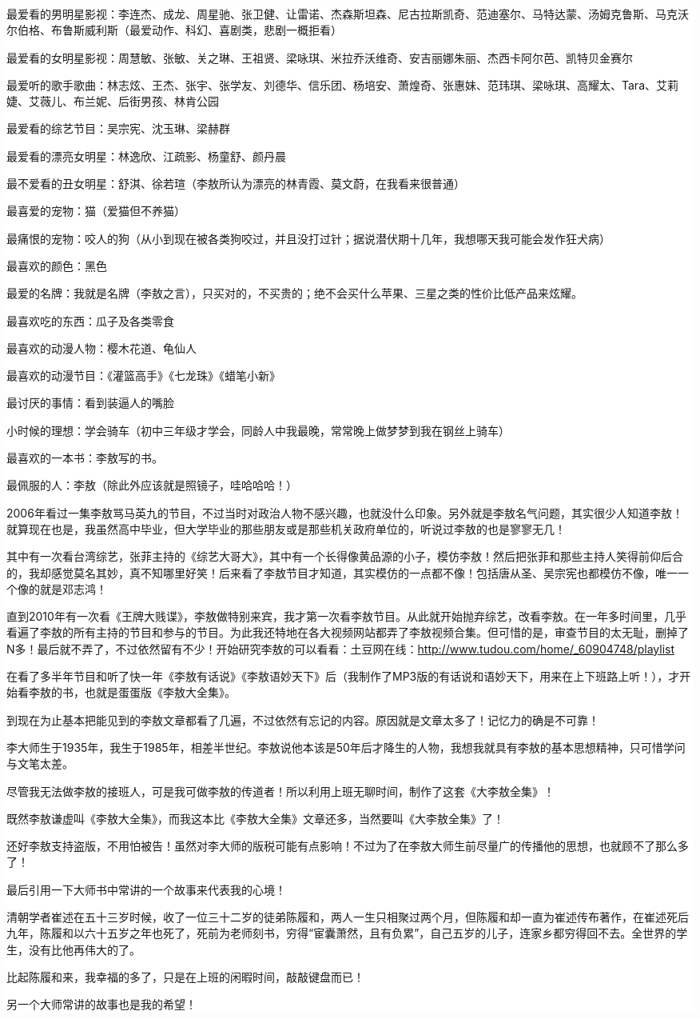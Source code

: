 最爱看的男明星影视：李连杰、成龙、周星驰、张卫健、让雷诺、杰森斯坦森、尼古拉斯凯奇、范迪塞尔、马特达蒙、汤姆克鲁斯、马克沃尔伯格、布鲁斯威利斯（最爱动作、科幻、喜剧类，悲剧一概拒看）

最爱看的女明星影视：周慧敏、张敏、关之琳、王祖贤、梁咏琪、米拉乔沃维奇、安吉丽娜朱丽、杰西卡阿尔芭、凯特贝金赛尔

最爱听的歌手歌曲：林志炫、王杰、张宇、张学友、刘德华、信乐团、杨培安、萧煌奇、张惠妹、范玮琪、梁咏琪、高耀太、Tara、艾莉婕、艾薇儿、布兰妮、后街男孩、林肯公园

最爱看的综艺节目：吴宗宪、沈玉琳、梁赫群

最爱看的漂亮女明星：林逸欣、江疏影、杨童舒、颜丹晨

最不爱看的丑女明星：舒淇、徐若瑄（李敖所认为漂亮的林青霞、莫文蔚，在我看来很普通）

最喜爱的宠物：猫（爱猫但不养猫）

最痛恨的宠物：咬人的狗（从小到现在被各类狗咬过，并且没打过针；据说潜伏期十几年，我想哪天我可能会发作狂犬病）

最喜欢的颜色：黑色

最爱的名牌：我就是名牌（李敖之言），只买对的，不买贵的；绝不会买什么苹果、三星之类的性价比低产品来炫耀。

最喜欢吃的东西：瓜子及各类零食

最喜欢的动漫人物：樱木花道、龟仙人

最喜欢的动漫节目：《灌篮高手》《七龙珠》《蜡笔小新》

最讨厌的事情：看到装逼人的嘴脸

小时候的理想：学会骑车（初中三年级才学会，同龄人中我最晚，常常晚上做梦梦到我在钢丝上骑车）

最喜欢的一本书：李敖写的书。

最佩服的人：李敖（除此外应该就是照镜子，哇哈哈哈！）

2006年看过一集李敖骂马英九的节目，不过当时对政治人物不感兴趣，也就没什么印象。另外就是李敖名气问题，其实很少人知道李敖！就算现在也是，我虽然高中毕业，但大学毕业的那些朋友或是那些机关政府单位的，听说过李敖的也是寥寥无几！

其中有一次看台湾综艺，张菲主持的《综艺大哥大》，其中有一个长得像黄品源的小子，模仿李敖！然后把张菲和那些主持人笑得前仰后合的，我却感觉莫名其妙，真不知哪里好笑！后来看了李敖节目才知道，其实模仿的一点都不像！包括唐从圣、吴宗宪也都模仿不像，唯一一个像的就是邓志鸿！

直到2010年有一次看《王牌大贱谍》，李敖做特别来宾，我才第一次看李敖节目。从此就开始抛弃综艺，改看李敖。在一年多时间里，几乎看遍了李敖的所有主持的节目和参与的节目。为此我还特地在各大视频网站都弄了李敖视频合集。但可惜的是，审查节目的太无耻，删掉了N多！最后就不弄了，不过依然留有不少！开始研究李敖的可以看看：土豆网在线：http://www.tudou.com/home/_60904748/playlist

在看了多半年节目和听了快一年《李敖有话说》《李敖语妙天下》后（我制作了MP3版的有话说和语妙天下，用来在上下班路上听！），才开始看李敖的书，也就是蛋蛋版《李敖大全集》。

到现在为止基本把能见到的李敖文章都看了几遍，不过依然有忘记的内容。原因就是文章太多了！记忆力的确是不可靠！

李大师生于1935年，我生于1985年，相差半世纪。李敖说他本该是50年后才降生的人物，我想我就具有李敖的基本思想精神，只可惜学问与文笔太差。

尽管我无法做李敖的接班人，可是我可做李敖的传道者！所以利用上班无聊时间，制作了这套《大李敖全集》！

既然李敖谦虚叫《李敖大全集》，而我这本比《李敖大全集》文章还多，当然要叫《大李敖全集》了！

还好李敖支持盗版，不用怕被告！虽然对李大师的版税可能有点影响！不过为了在李敖大师生前尽量广的传播他的思想，也就顾不了那么多了！

最后引用一下大师书中常讲的一个故事来代表我的心境！

清朝学者崔述在五十三岁时候，收了一位三十二岁的徒弟陈履和，两人一生只相聚过两个月，但陈履和却一直为崔述传布著作，在崔述死后九年，陈履和以六十五岁之年也死了，死前为老师刻书，穷得“宦囊萧然，且有负累”，自己五岁的儿子，连家乡都穷得回不去。全世界的学生，没有比他再伟大的了。

比起陈履和来，我幸福的多了，只是在上班的闲暇时间，敲敲键盘而已！

另一个大师常讲的故事也是我的希望！
